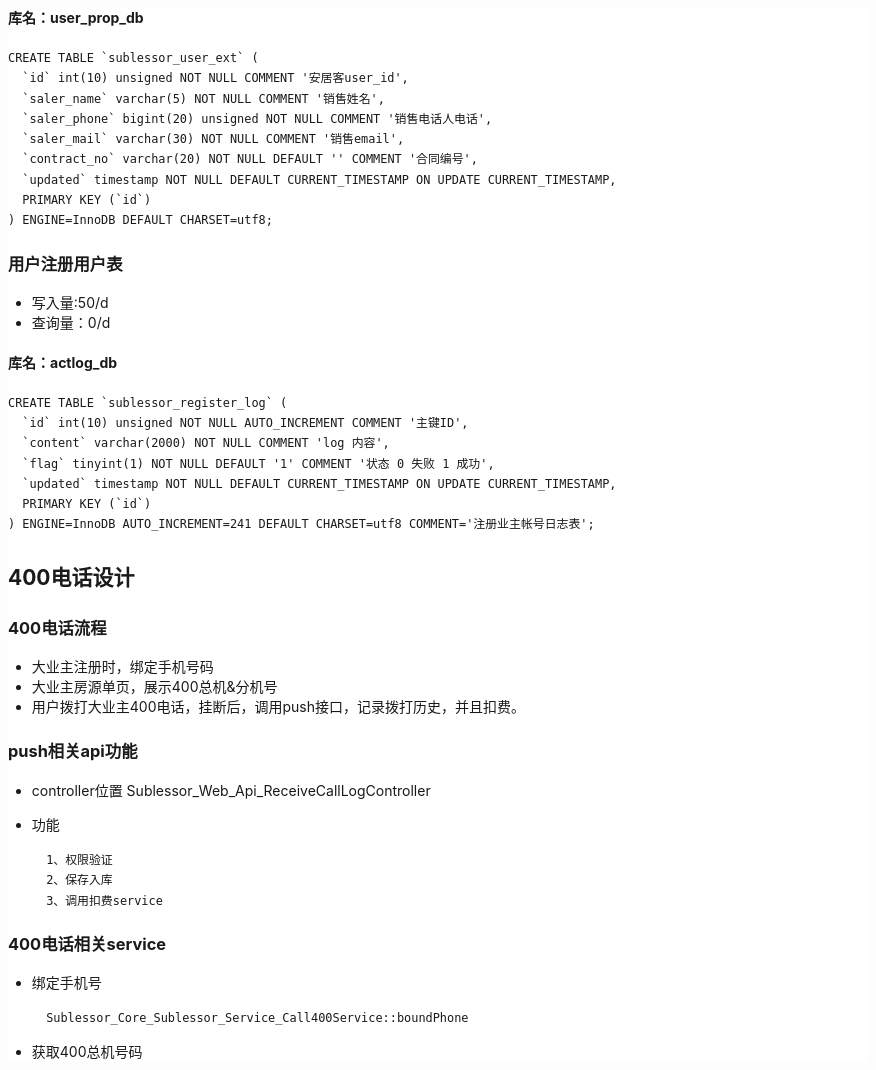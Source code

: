 #### 库名：user_prop_db

```
CREATE TABLE `sublessor_user_ext` (
  `id` int(10) unsigned NOT NULL COMMENT '安居客user_id',
  `saler_name` varchar(5) NOT NULL COMMENT '销售姓名',
  `saler_phone` bigint(20) unsigned NOT NULL COMMENT '销售电话人电话',
  `saler_mail` varchar(30) NOT NULL COMMENT '销售email',
  `contract_no` varchar(20) NOT NULL DEFAULT '' COMMENT '合同编号',
  `updated` timestamp NOT NULL DEFAULT CURRENT_TIMESTAMP ON UPDATE CURRENT_TIMESTAMP,
  PRIMARY KEY (`id`)
) ENGINE=InnoDB DEFAULT CHARSET=utf8;
```

### 用户注册用户表
* 写入量:50/d
* 查询量：0/d

#### 库名：actlog_db

```
CREATE TABLE `sublessor_register_log` (
  `id` int(10) unsigned NOT NULL AUTO_INCREMENT COMMENT '主键ID',
  `content` varchar(2000) NOT NULL COMMENT 'log 内容',
  `flag` tinyint(1) NOT NULL DEFAULT '1' COMMENT '状态 0 失败 1 成功',
  `updated` timestamp NOT NULL DEFAULT CURRENT_TIMESTAMP ON UPDATE CURRENT_TIMESTAMP,
  PRIMARY KEY (`id`)
) ENGINE=InnoDB AUTO_INCREMENT=241 DEFAULT CHARSET=utf8 COMMENT='注册业主帐号日志表';
```

## 400电话设计
### 400电话流程
* 大业主注册时，绑定手机号码
* 大业主房源单页，展示400总机&分机号
* 用户拨打大业主400电话，挂断后，调用push接口，记录拨打历史，并且扣费。

### push相关api功能
* controller位置
		Sublessor_Web_Api_ReceiveCallLogController
* 功能

		1、权限验证
		2、保存入库
		3、调用扣费service

### 400电话相关service

* 绑定手机号
		
		Sublessor_Core_Sublessor_Service_Call400Service::boundPhone

* 获取400总机号码
		